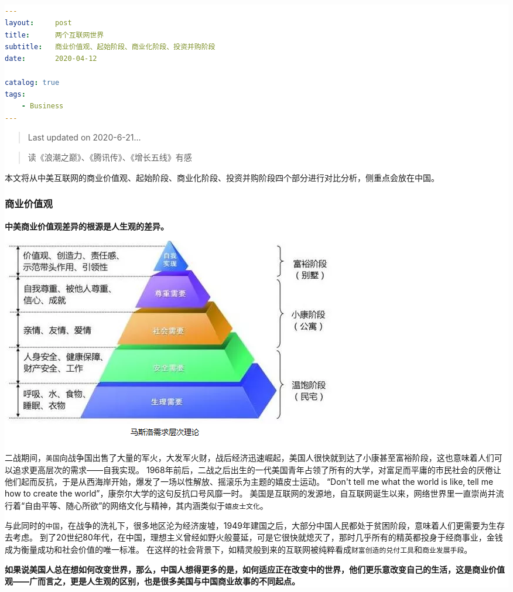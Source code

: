 ```yaml
---
layout:     post
title:      两个互联网世界
subtitle:   商业价值观、起始阶段、商业化阶段、投资并购阶段
date:       2020-04-12

catalog: true
tags:
    - Business
---
```


> Last updated on 2020-6-21...

> 读《浪潮之巅》、《腾讯传》、《增长五线》有感

本文将从中美互联网的商业价值观、起始阶段、商业化阶段、投资并购阶段四个部分进行对比分析，侧重点会放在中国。


### 商业价值观

**中美商业价值观差异的根源是人生观的差异。**

![](/img/post/20200412/1.png)

二战期间，`美国`向战争国出售了大量的军火，大发军火财，战后经济迅速崛起，美国人很快就到达了小康甚至富裕阶段，这也意味着人们可以追求更高层次的需求——自我实现。
1968年前后，二战之后出生的一代美国青年占领了所有的大学，对富足而平庸的市民社会的厌倦让他们起而反抗，于是从西海岸开始，爆发了一场以性解放、摇滚乐为主题的嬉皮士运动。
“Don't tell me what the world is like, tell me how to create the world”，康奈尔大学的这句反抗口号风靡一时。
美国是互联网的发源地，自互联网诞生以来，网络世界里一直崇尚并流行着“自由平等、随心所欲”的网络文化与精神，其内涵类似于`嬉皮士文化`。

与此同时的`中国`，在战争的洗礼下，很多地区沦为经济废墟，1949年建国之后，大部分中国人民都处于贫困阶段，意味着人们更需要为生存去考虑。
到了20世纪80年代，在中国，理想主义曾经如野火般蔓延，可是它很快就熄灭了，那时几乎所有的精英都投身于经商事业，金钱成为衡量成功和社会价值的唯一标准。
在这样的社会背景下，如精灵般到来的互联网被纯粹看成`财富创造的兑付工具`和`商业发展手段`。

**如果说美国人总在想如何改变世界，那么，中国人想得更多的是，如何适应正在改变中的世界，他们更乐意改变自己的生活，这是商业价值观——广而言之，更是人生观的区别，也是很多美国与中国商业故事的不同起点。**
